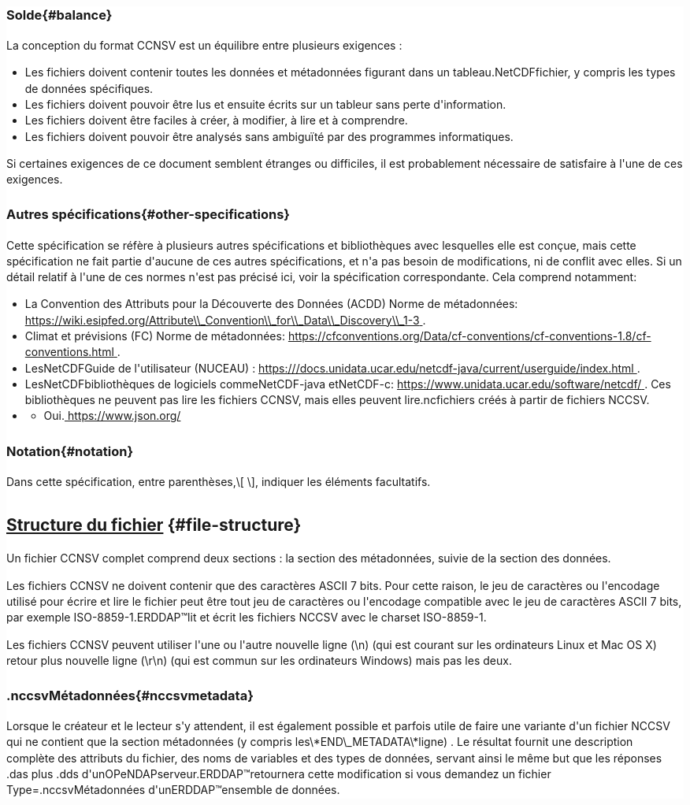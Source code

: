 ### Solde{#balance} 
La conception du format CCNSV est un équilibre entre plusieurs exigences :

* Les fichiers doivent contenir toutes les données et métadonnées figurant dans un tableau.NetCDFfichier, y compris les types de données spécifiques.
* Les fichiers doivent pouvoir être lus et ensuite écrits sur un tableur sans perte d'information.
* Les fichiers doivent être faciles à créer, à modifier, à lire et à comprendre.
* Les fichiers doivent pouvoir être analysés sans ambiguïté par des programmes informatiques.

Si certaines exigences de ce document semblent étranges ou difficiles, il est probablement nécessaire de satisfaire à l'une de ces exigences.

### Autres spécifications{#other-specifications} 
Cette spécification se réfère à plusieurs autres spécifications et bibliothèques avec lesquelles elle est conçue, mais cette spécification ne fait partie d'aucune de ces autres spécifications, et n'a pas besoin de modifications, ni de conflit avec elles. Si un détail relatif à l'une de ces normes n'est pas précisé ici, voir la spécification correspondante. Cela comprend notamment:

* La Convention des Attributs pour la Découverte des Données (ACDD) Norme de métadonnées:
    [ https://wiki.esipfed.org/Attribute\\_Convention\\_for\\_Data\\_Discovery\\_1-3 ](https://wiki.esipfed.org/Attribute_Convention_for_Data_Discovery_1-3).
* Climat et prévisions (FC) Norme de métadonnées:
    [ https://cfconventions.org/Data/cf-conventions/cf-conventions-1.8/cf-conventions.html ](https://cfconventions.org/Data/cf-conventions/cf-conventions-1.8/cf-conventions.html).
* LesNetCDFGuide de l'utilisateur (NUCEAU) :
    [ https:///docs.unidata.ucar.edu/netcdf-java/current/userguide/index.html ](https://docs.unidata.ucar.edu/netcdf-java/current/userguide/index.html).
* LesNetCDFbibliothèques de logiciels commeNetCDF-java etNetCDF-c:
    [ https://www.unidata.ucar.edu/software/netcdf/ ](https://www.unidata.ucar.edu/software/netcdf/). Ces bibliothèques ne peuvent pas lire les fichiers CCNSV, mais elles peuvent lire.ncfichiers créés à partir de fichiers NCCSV.
* - Oui.[ https://www.json.org/ ](https://www.json.org/)

### Notation{#notation} 
Dans cette spécification, entre parenthèses,\\[ \\], indiquer les éléments facultatifs.

## [Structure du fichier](#file-structure) {#file-structure} 

Un fichier CCNSV complet comprend deux sections : la section des métadonnées, suivie de la section des données.

Les fichiers CCNSV ne doivent contenir que des caractères ASCII 7 bits. Pour cette raison, le jeu de caractères ou l'encodage utilisé pour écrire et lire le fichier peut être tout jeu de caractères ou l'encodage compatible avec le jeu de caractères ASCII 7 bits, par exemple ISO-8859-1.ERDDAP™lit et écrit les fichiers NCCSV avec le charset ISO-8859-1.

Les fichiers CCNSV peuvent utiliser l'une ou l'autre nouvelle ligne (\\n)   (qui est courant sur les ordinateurs Linux et Mac OS X) retour plus nouvelle ligne (\\r\\n)   (qui est commun sur les ordinateurs Windows) mais pas les deux.

### .nccsvMétadonnées{#nccsvmetadata} 
Lorsque le créateur et le lecteur s'y attendent, il est également possible et parfois utile de faire une variante d'un fichier NCCSV qui ne contient que la section métadonnées (y compris les\\*END\\_METADATA\\*ligne) . Le résultat fournit une description complète des attributs du fichier, des noms de variables et des types de données, servant ainsi le même but que les réponses .das plus .dds d'unOPeNDAPserveur.ERDDAP™retournera cette modification si vous demandez un fichier Type=.nccsvMétadonnées d'unERDDAP™ensemble de données.
